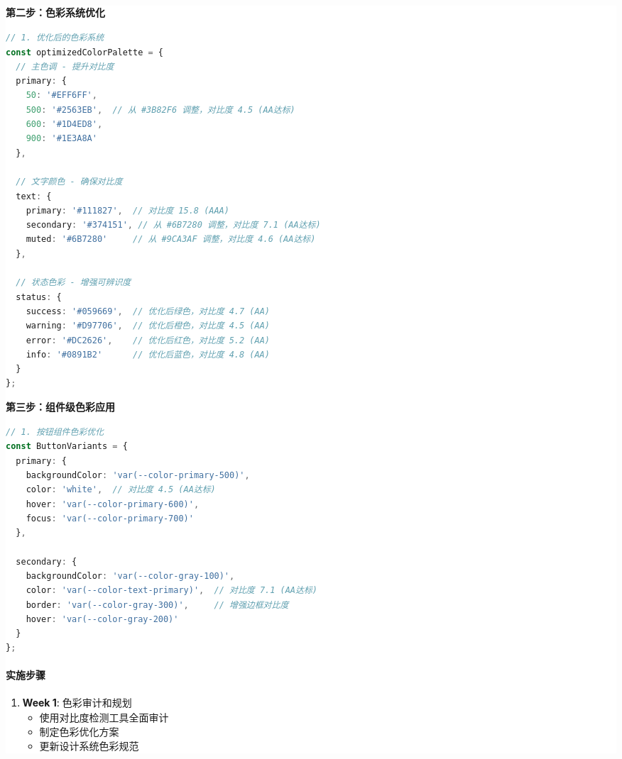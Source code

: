 **第二步：色彩系统优化**
```typescript
// 1. 优化后的色彩系统
const optimizedColorPalette = {
  // 主色调 - 提升对比度
  primary: {
    50: '#EFF6FF',
    500: '#2563EB',  // 从 #3B82F6 调整，对比度 4.5 (AA达标)
    600: '#1D4ED8',
    900: '#1E3A8A'
  },

  // 文字颜色 - 确保对比度
  text: {
    primary: '#111827',  // 对比度 15.8 (AAA)
    secondary: '#374151', // 从 #6B7280 调整，对比度 7.1 (AA达标)
    muted: '#6B7280'     // 从 #9CA3AF 调整，对比度 4.6 (AA达标)
  },

  // 状态色彩 - 增强可辨识度
  status: {
    success: '#059669',  // 优化后绿色，对比度 4.7 (AA)
    warning: '#D97706',  // 优化后橙色，对比度 4.5 (AA)
    error: '#DC2626',    // 优化后红色，对比度 5.2 (AA)
    info: '#0891B2'      // 优化后蓝色，对比度 4.8 (AA)
  }
};
```

**第三步：组件级色彩应用**
```typescript
// 1. 按钮组件色彩优化
const ButtonVariants = {
  primary: {
    backgroundColor: 'var(--color-primary-500)',
    color: 'white',  // 对比度 4.5 (AA达标)
    hover: 'var(--color-primary-600)',
    focus: 'var(--color-primary-700)'
  },

  secondary: {
    backgroundColor: 'var(--color-gray-100)',
    color: 'var(--color-text-primary)',  // 对比度 7.1 (AA达标)
    border: 'var(--color-gray-300)',     // 增强边框对比度
    hover: 'var(--color-gray-200)'
  }
};
```

#### 实施步骤
1. **Week 1**: 色彩审计和规划
   - 使用对比度检测工具全面审计
   - 制定色彩优化方案
   - 更新设计系统色彩规范
